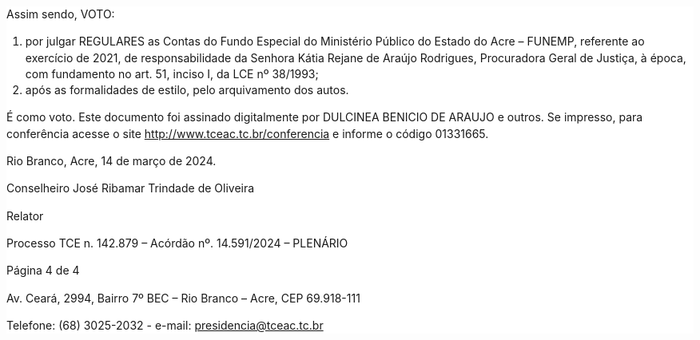Assim sendo, VOTO:

1. por julgar REGULARES as Contas do Fundo Especial do Ministério Público do Estado do Acre – FUNEMP, referente ao exercício de 2021, de responsabilidade da Senhora Kátia Rejane de Araújo Rodrigues, Procuradora Geral de Justiça, à época, com fundamento no art. 51, inciso I, da LCE nº 38/1993;
2. após as formalidades de estilo, pelo arquivamento dos autos.

É como voto. Este documento foi assinado digitalmente por DULCINEA BENICIO DE ARAUJO e outros. Se impresso, para conferência acesse o site http://www.tceac.tc.br/conferencia e informe o código 01331665.

Rio Branco, Acre, 14 de março de 2024.

Conselheiro José Ribamar Trindade de Oliveira

Relator

Processo TCE n. 142.879 – Acórdão nº. 14.591/2024 – PLENÁRIO

Página 4 de 4

Av. Ceará, 2994, Bairro 7º BEC – Rio Branco – Acre, CEP 69.918-111

Telefone: (68) 3025-2032 - e-mail: presidencia@tceac.tc.br

